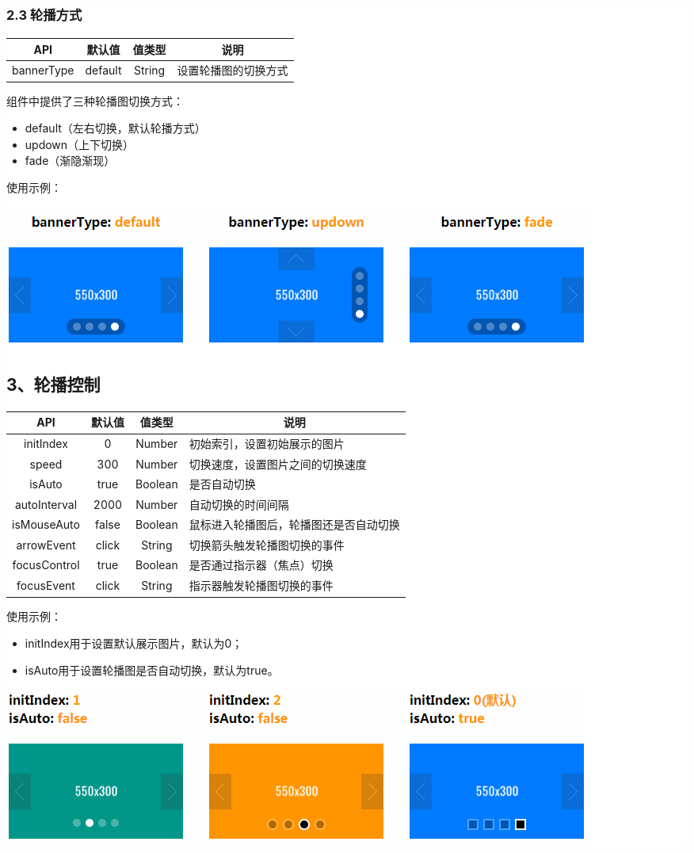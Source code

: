 

### 2.3 轮播方式

|    API     | 默认值  | 值类型 |         说明         |
| :--------: | :-----: | :----: | :------------------: |
| bannerType | default | String | 设置轮播图的切换方式 |

组件中提供了三种轮播图切换方式：

- default（左右切换，默认轮播方式）
- updown（上下切换）
- fade（渐隐渐现）

使用示例：

![](data-readme/6.gif)

## 3、轮播控制

|     API      | 默认值 | 值类型  | 说明                                   |
| :----------: | :----: | :-----: | -------------------------------------- |
|  initIndex   |   0    | Number  | 初始索引，设置初始展示的图片           |
|    speed     |  300   | Number  | 切换速度，设置图片之间的切换速度       |
|    isAuto    |  true  | Boolean | 是否自动切换                           |
| autoInterval |  2000  | Number  | 自动切换的时间间隔                     |
| isMouseAuto  | false  | Boolean | 鼠标进入轮播图后，轮播图还是否自动切换 |
|  arrowEvent  | click  | String  | 切换箭头触发轮播图切换的事件           |
| focusControl |  true  | Boolean | 是否通过指示器（焦点）切换             |
|  focusEvent  | click  | String  | 指示器触发轮播图切换的事件             |

使用示例：

- initIndex用于设置默认展示图片，默认为0；

- isAuto用于设置轮播图是否自动切换，默认为true。

![](data-readme/11.gif)
